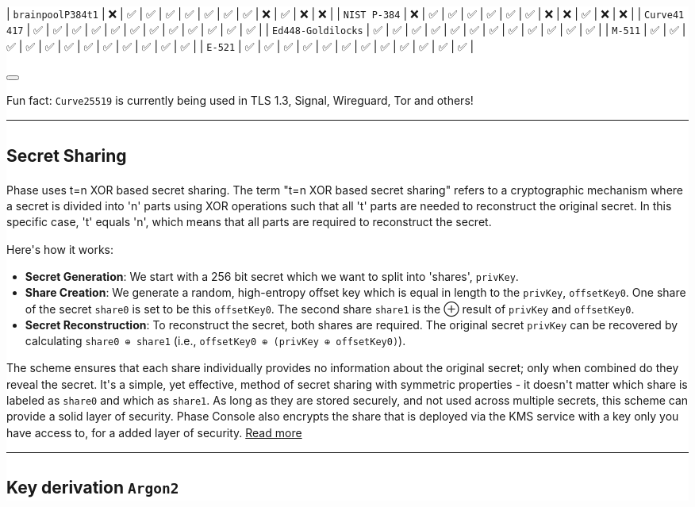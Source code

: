 | `brainpoolP384t1`                                              | ❌    | ✅                                              | ✅                                                    | ✅                                            | ✅                                          | ✅                                                    | ✅                                            | ✅                                              | ❌                                                | ✅                                              | ❌                                                    | ❌                                          |
| `NIST P-384`                                                   | ❌    | ✅                                              | ✅                                                    | ✅                                            | ✅                                          | ✅                                                    | ✅                                            | ❌                                              | ❌                                                | ✅                                              | ❌                                                    | ❌                                          |
| `Curve41417`                                                   | ✅    | ✅                                              | ✅                                                    | ✅                                            | ✅                                          | ✅                                                    | ✅                                            | ✅                                              | ✅                                                | ✅                                              | ✅                                                    | ✅                                          |
| `Ed448-Goldilocks`                                             | ✅    | ✅                                              | ✅                                                    | ✅                                            | ✅                                          | ✅                                                    | ✅                                            | ✅                                              | ✅                                                | ✅                                              | ✅                                                    | ✅                                          |
| `M-511`                                                        | ✅    | ✅                                              | ✅                                                    | ✅                                            | ✅                                          | ✅                                                    | ✅                                            | ✅                                              | ✅                                                | ✅                                              | ✅                                                    | ✅                                          |
| `E-521`                                                        | ✅    | ✅                                              | ✅                                                    | ✅                                            | ✅                                          | ✅                                                    | ✅                                            | ✅                                              | ✅                                                | ✅                                              | ✅                                                    | ✅                                          |

<div className="not-prose">
  <Button
    href="https://safecurves.cr.yp.to/"
    variant="text"
    arrow="right"
    children="Read more at SafeCurves"
  />
</div>

Fun fact: `Curve25519` is currently being used in TLS 1.3, Signal, Wireguard, Tor and others!

---

## Secret Sharing

Phase uses t=n XOR based secret sharing. The term "t=n XOR based secret sharing" refers to a cryptographic mechanism where a secret is divided into 'n' parts using XOR operations such that all 't' parts are needed to reconstruct the original secret. In this specific case, 't' equals 'n', which means that all parts are required to reconstruct the secret.

Here's how it works:

- **Secret Generation**: We start with a 256 bit secret which we want to split into 'shares', `privKey`.
- **Share Creation**: We generate a random, high-entropy offset key which is equal in length to the `privKey`, `offsetKey0`. One share of the secret `share0` is set to be this `offsetKey0`. The second share `share1` is the ⊕ result of `privKey` and `offsetKey0`.
- **Secret Reconstruction**: To reconstruct the secret, both shares are required. The original secret `privKey` can be recovered by calculating `share0 ⊕ share1` (i.e., `offsetKey0 ⊕ (privKey ⊕ offsetKey0)`).

The scheme ensures that each share individually provides no information about the original secret; only when combined do they reveal the secret. It's a simple, yet effective, method of secret sharing with symmetric properties - it doesn't matter which share is labeled as `share0` and which as `share1`. As long as they are stored securely, and not used across multiple secrets, this scheme can provide a solid layer of security. Phase Console also encrypts the share that is deployed via the KMS service with a key only you have access to, for a added layer of security. [Read more](/security/architecture#app-keys-and-secret-generation)

---

## Key derivation `Argon2`
